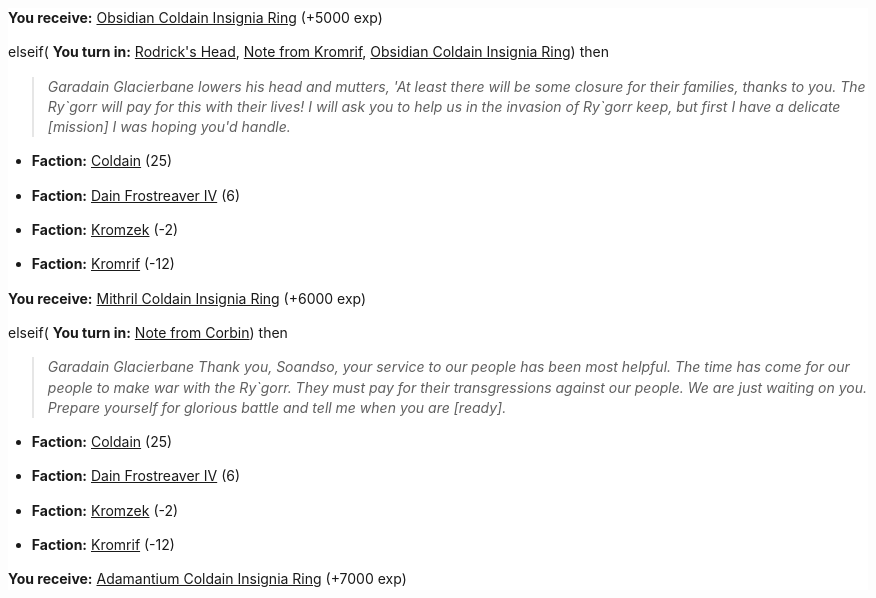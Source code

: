 
 **You receive:**  [Obsidian Coldain Insignia Ring](/item/30268) (+5000 exp)









elseif( **You turn in:** [Rodrick's Head](/item/1045), [Note from Kromrif](/item/18084), [Obsidian Coldain Insignia Ring](/item/30268)) then


>*Garadain Glacierbane lowers his head and mutters, 'At least there will be some closure for their families, thanks to you. The Ry\`gorr will pay for this with their lives! I will ask you to help us in the invasion of Ry\`gorr keep, but first I have a delicate [mission] I was hoping you'd handle.*





* __Faction:__ [Coldain](/faction/406) (25)


* __Faction:__ [Dain Frostreaver IV](/faction/405) (6)


* __Faction:__ [Kromzek](/faction/448) (-2)


* __Faction:__ [Kromrif](/faction/419) (-12)


 **You receive:**  [Mithril Coldain Insignia Ring](/item/30162) (+6000 exp)









elseif( **You turn in:** [Note from Corbin](/item/1047)) then


>*Garadain Glacierbane Thank you, Soandso, your service to our people has been most helpful. The time has come for our people to make war with the Ry\`gorr. They must pay for their transgressions against our people. We are just waiting on you. Prepare yourself for glorious battle and tell me when you are [ready].*





* __Faction:__ [Coldain](/faction/406) (25)


* __Faction:__ [Dain Frostreaver IV](/faction/405) (6)


* __Faction:__ [Kromzek](/faction/448) (-2)


* __Faction:__ [Kromrif](/faction/419) (-12)


 **You receive:**  [Adamantium Coldain Insignia Ring](/item/30163) (+7000 exp)



 

